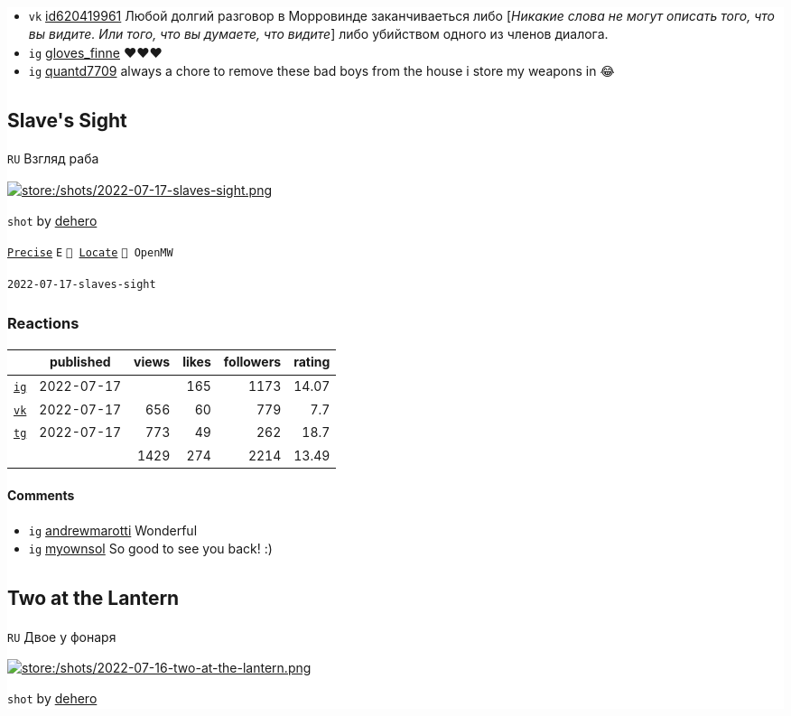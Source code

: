 - `vk` <ins title="2022-07-19-01-57-06">id620419961</ins> Любой долгий разговор в Морровинде заканчиваеться либо [*Никакие слова не могут описать того, что вы видите. Или того, что вы думаете, что видите*] либо убийством одного из членов диалога.
- `ig` <ins title="2022-07-19-08-33-53">gloves_finne</ins> ❤️❤️❤️
- `ig` <ins title="2022-07-19-13-02-25">quantd7709</ins> always a chore to remove these bad boys from the house i store my weapons in 😂

## <span id="2022-07-17-slaves-sight">Slave&#39;s Sight</span>

`RU` Взгляд раба

<a href="https://instagram.com/p/CgIVDUJModN/" title="2022-07-17-slaves-sight"><img alt="store:/shots/2022-07-17-slaves-sight.png" src="../../assets/previews/shots/2022-07-17-slaves-sight.avif" /></a>

`shot` by [dehero](../contributors.md#dehero)

[`Precise`](https://github.com/dehero/mwscr/issues/new?labels=post-editing&amp;template=post-editing.yml&amp;title=2022-07-17-slaves-sight&amp;postContent=store%3A%2Fshots%2F2022-07-17-slaves-sight.png&amp;postTitle=Slave%27s+Sight&amp;postTitleRu=%D0%92%D0%B7%D0%B3%D0%BB%D1%8F%D0%B4+%D1%80%D0%B0%D0%B1%D0%B0&amp;postAuthor=dehero&amp;postType=shot&amp;postEngine=OpenMW&amp;postAddon=&amp;postTags=&amp;postLocation=&amp;postMark=E&amp;postViolation=&amp;postTrash=&amp;postRequest=) `E` <code>📍 [Locate](https://github.com/dehero/mwscr/issues/new?labels=post-location&template=post-location.yml&title=2022-07-17-slaves-sight&postLocation=)</code> `🚀 OpenMW`

```
2022-07-17-slaves-sight
```

### Reactions

|                                                    | published  | views | likes | followers | rating |
|----------------------------------------------------|------------|------:|------:|----------:|-------:|
| [`ig`](https://instagram.com/p/CgIVDUJModN/)       | 2022-07-17 |       |   165 |      1173 |  14.07 |
| [`vk`](https://vk.com/mwscr?w=wall-138249959_1347) | 2022-07-17 |   656 |    60 |       779 |    7.7 |
| [`tg`](https://t.me/mwscr/280)                     | 2022-07-17 |   773 |    49 |       262 |   18.7 |
|                                                    |            |  1429 |   274 |      2214 |  13.49 |

#### Comments

- `ig` <ins title="2022-07-18-00-08-33">andrewmarotti</ins> Wonderful
- `ig` <ins title="2022-07-18-09-01-49">myownsol</ins> So good to see you back! :)

## <span id="2022-07-16-two-at-the-lantern">Two at the Lantern</span>

`RU` Двое у фонаря

<a href="https://instagram.com/p/CgFmGYPs7yT/" title="2022-07-16-two-at-the-lantern"><img alt="store:/shots/2022-07-16-two-at-the-lantern.png" src="../../assets/previews/shots/2022-07-16-two-at-the-lantern.avif" /></a>

`shot` by [dehero](../contributors.md#dehero)
